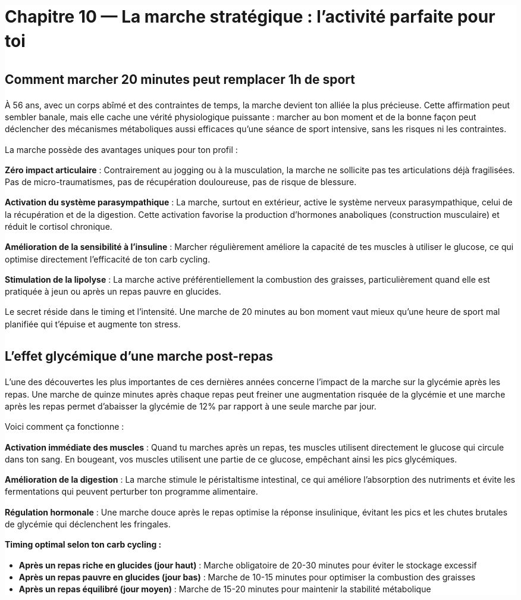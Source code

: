 # Chapitre 10 — La marche stratégique : l’activité parfaite pour toi

## Comment marcher 20 minutes peut remplacer 1h de sport

À 56 ans, avec un corps abîmé et des contraintes de temps, la marche devient ton alliée la plus précieuse. Cette affirmation peut sembler banale, mais elle cache une vérité physiologique puissante : marcher au bon moment et de la bonne façon peut déclencher des mécanismes métaboliques aussi efficaces qu’une séance de sport intensive, sans les risques ni les contraintes.

La marche possède des avantages uniques pour ton profil :

**Zéro impact articulaire** : Contrairement au jogging ou à la musculation, la marche ne sollicite pas tes articulations déjà fragilisées. Pas de micro-traumatismes, pas de récupération douloureuse, pas de risque de blessure.

**Activation du système parasympathique** : La marche, surtout en extérieur, active le système nerveux parasympathique, celui de la récupération et de la digestion. Cette activation favorise la production d’hormones anaboliques (construction musculaire) et réduit le cortisol chronique.

**Amélioration de la sensibilité à l’insuline** : Marcher régulièrement améliore la capacité de tes muscles à utiliser le glucose, ce qui optimise directement l’efficacité de ton carb cycling.

**Stimulation de la lipolyse** : La marche active préférentiellement la combustion des graisses, particulièrement quand elle est pratiquée à jeun ou après un repas pauvre en glucides.

Le secret réside dans le timing et l’intensité. Une marche de 20 minutes au bon moment vaut mieux qu’une heure de sport mal planifiée qui t’épuise et augmente ton stress.

## L’effet glycémique d’une marche post-repas

L’une des découvertes les plus importantes de ces dernières années concerne l’impact de la marche sur la glycémie après les repas. Une marche de quinze minutes après chaque repas peut freiner une augmentation risquée de la glycémie et une marche après les repas permet d’abaisser la glycémie de 12% par rapport à une seule marche par jour.

Voici comment ça fonctionne :

**Activation immédiate des muscles** : Quand tu marches après un repas, tes muscles utilisent directement le glucose qui circule dans ton sang. En bougeant, vos muscles utilisent une partie de ce glucose, empêchant ainsi les pics glycémiques.

**Amélioration de la digestion** : La marche stimule le péristaltisme intestinal, ce qui améliore l’absorption des nutriments et évite les fermentations qui peuvent perturber ton programme alimentaire.

**Régulation hormonale** : Une marche douce après le repas optimise la réponse insulinique, évitant les pics et les chutes brutales de glycémie qui déclenchent les fringales.

**Timing optimal selon ton carb cycling :**

- **Après un repas riche en glucides (jour haut)** : Marche obligatoire de 20-30 minutes pour éviter le stockage excessif
- **Après un repas pauvre en glucides (jour bas)** : Marche de 10-15 minutes pour optimiser la combustion des graisses
- **Après un repas équilibré (jour moyen)** : Marche de 15-20 minutes pour maintenir la stabilité métabolique
